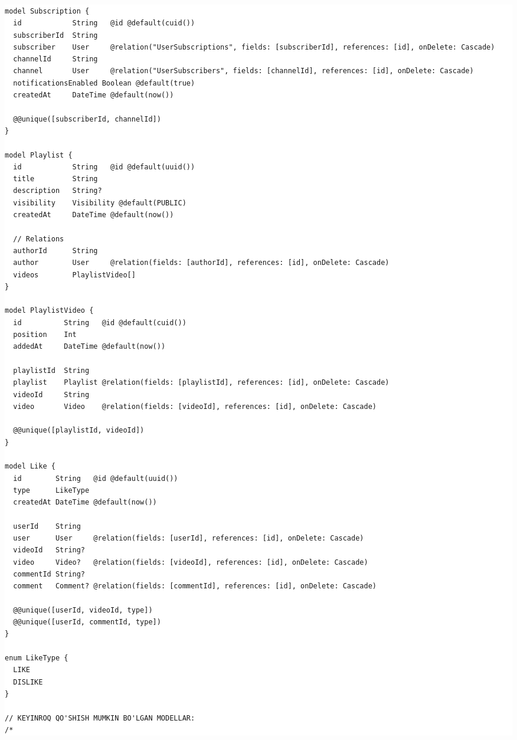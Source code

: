 ```prisma
model Subscription {
  id            String   @id @default(cuid())
  subscriberId  String
  subscriber    User     @relation("UserSubscriptions", fields: [subscriberId], references: [id], onDelete: Cascade)
  channelId     String
  channel       User     @relation("UserSubscribers", fields: [channelId], references: [id], onDelete: Cascade)
  notificationsEnabled Boolean @default(true)
  createdAt     DateTime @default(now())

  @@unique([subscriberId, channelId])
}

model Playlist {
  id            String   @id @default(uuid())
  title         String
  description   String?
  visibility    Visibility @default(PUBLIC)
  createdAt     DateTime @default(now())

  // Relations
  authorId      String
  author        User     @relation(fields: [authorId], references: [id], onDelete: Cascade)
  videos        PlaylistVideo[]
}

model PlaylistVideo {
  id          String   @id @default(cuid())
  position    Int
  addedAt     DateTime @default(now())

  playlistId  String
  playlist    Playlist @relation(fields: [playlistId], references: [id], onDelete: Cascade)
  videoId     String
  video       Video    @relation(fields: [videoId], references: [id], onDelete: Cascade)

  @@unique([playlistId, videoId])
}

model Like {
  id        String   @id @default(uuid())
  type      LikeType
  createdAt DateTime @default(now())

  userId    String
  user      User     @relation(fields: [userId], references: [id], onDelete: Cascade)
  videoId   String?
  video     Video?   @relation(fields: [videoId], references: [id], onDelete: Cascade)
  commentId String?
  comment   Comment? @relation(fields: [commentId], references: [id], onDelete: Cascade)

  @@unique([userId, videoId, type])
  @@unique([userId, commentId, type])
}

enum LikeType {
  LIKE
  DISLIKE
}

// KEYINROQ QO'SHISH MUMKIN BO'LGAN MODELLAR:
/*
```
